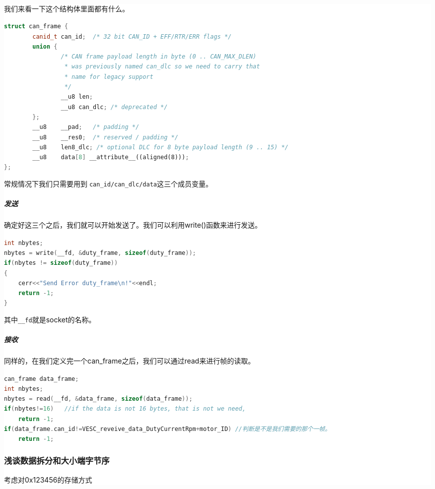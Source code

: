 我们来看一下这个结构体里面都有什么。

```cpp
struct can_frame {
        canid_t can_id;  /* 32 bit CAN_ID + EFF/RTR/ERR flags */
        union {
                /* CAN frame payload length in byte (0 .. CAN_MAX_DLEN)
                 * was previously named can_dlc so we need to carry that
                 * name for legacy support
                 */
                __u8 len;
                __u8 can_dlc; /* deprecated */
        };
        __u8    __pad;   /* padding */
        __u8    __res0;  /* reserved / padding */
        __u8    len8_dlc; /* optional DLC for 8 byte payload length (9 .. 15) */
        __u8    data[8] __attribute__((aligned(8)));
};
```

常规情况下我们只需要用到 `can_id/can_dlc/data`这三个成员变量。

##### 发送

确定好这三个之后，我们就可以开始发送了。我们可以利用write()函数来进行发送。

```cpp
int nbytes;
nbytes = write(__fd, &duty_frame, sizeof(duty_frame));
if(nbytes != sizeof(duty_frame))
{
    cerr<<"Send Error duty_frame\n!"<<endl;
    return -1;
}
```

其中`__fd`就是socket的名称。

##### 接收

同样的，在我们定义完一个can_frame之后，我们可以通过read来进行帧的读取。

```CPP
can_frame data_frame;
int nbytes;
nbytes = read(__fd, &data_frame, sizeof(data_frame));
if(nbytes!=16)   //if the data is not 16 bytes, that is not we need, 
    return -1;
if(data_frame.can_id!=VESC_reveive_data_DutyCurrentRpm+motor_ID) //判断是不是我们需要的那个一帧。
    return -1;
```

### 浅谈数据拆分和大小端字节序

考虑对0x123456的存储方式
